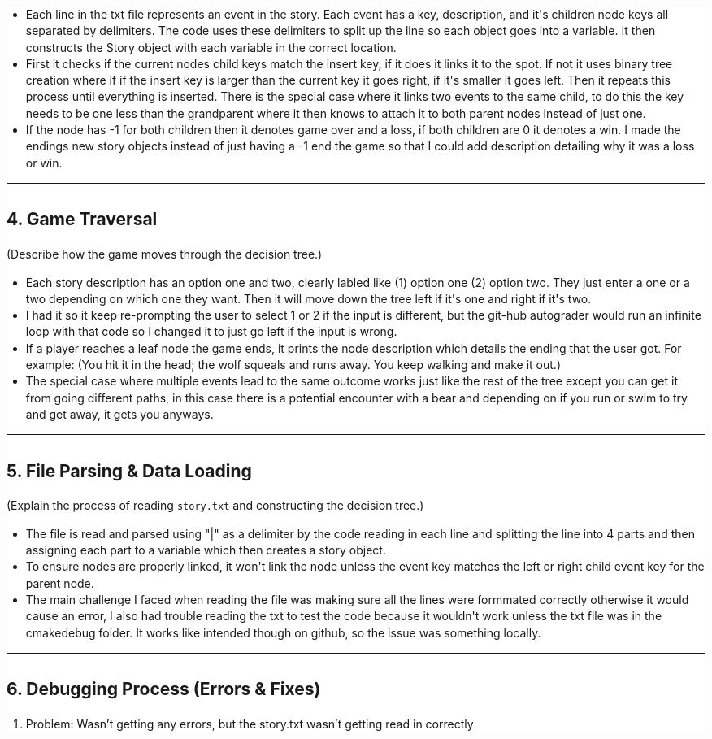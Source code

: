 - Each line in the txt file represents an event in the story. Each event has a key, description, and it's children node keys all separated by delimiters. The code uses these delimiters to split up the line so each object goes into a variable. It then constructs the Story object with each variable in the correct location.
- First it checks if the current nodes child keys match the insert key, if it does it links it to the spot. If not it uses binary tree creation where if if the insert key is larger than the current key it goes right, if it's smaller it goes left. Then it repeats this process until everything is inserted. There is the special case where it links two events to the same child, to do this the key needs to be one less than the grandparent where it then knows to attach it to both parent nodes instead of just one.  
- If the node has -1 for both children then it denotes game over and a loss, if both children are 0 it denotes a win. I made the endings new story objects instead of just having a -1 end the game so that I could add description detailing why it was a loss or win.  

---

## **4. Game Traversal**
(Describe how the game moves through the decision tree.)

- Each story description has an option one and two, clearly labled like (1) option one (2) option two. They just enter a one or a two depending on which one they want. Then it will move down the tree left if it's one and right if it's two.
- I had it so it keep re-prompting the user to select 1 or 2 if the input is different, but the git-hub autograder would run an infinite loop with that code so I changed it to just go left if the input is wrong.
- If a player reaches a leaf node the game ends, it prints the node description which details the ending that the user got. For example: (You hit it in the head; the wolf squeals and runs away. You keep walking and make it out.)
- The special case where multiple events lead to the same outcome works just like the rest of the tree except you can get it from going different paths, in this case there is a potential encounter with a bear and depending on if you run or swim to try and get away, it gets you anyways. 

---

## **5. File Parsing & Data Loading**
(Explain the process of reading `story.txt` and constructing the decision tree.)

- The file is read and parsed using "|" as a delimiter by the code reading in each line and splitting the line into 4 parts and then assigning each part to a variable which then creates a story object.
- To ensure nodes are properly linked, it won't link the node unless the event key matches the left or right child event key for the parent node.
- The main challenge I faced when reading the file was making sure all the lines were formmated correctly otherwise it would cause an error, I also had trouble reading the txt to test the code because it wouldn't work unless the txt file was in the cmakedebug folder. It works like intended though on github, so the issue was something locally.

---

## **6. Debugging Process (Errors & Fixes)**
1. Problem: Wasn’t getting any errors, but the story.txt wasn’t getting read in correctly
